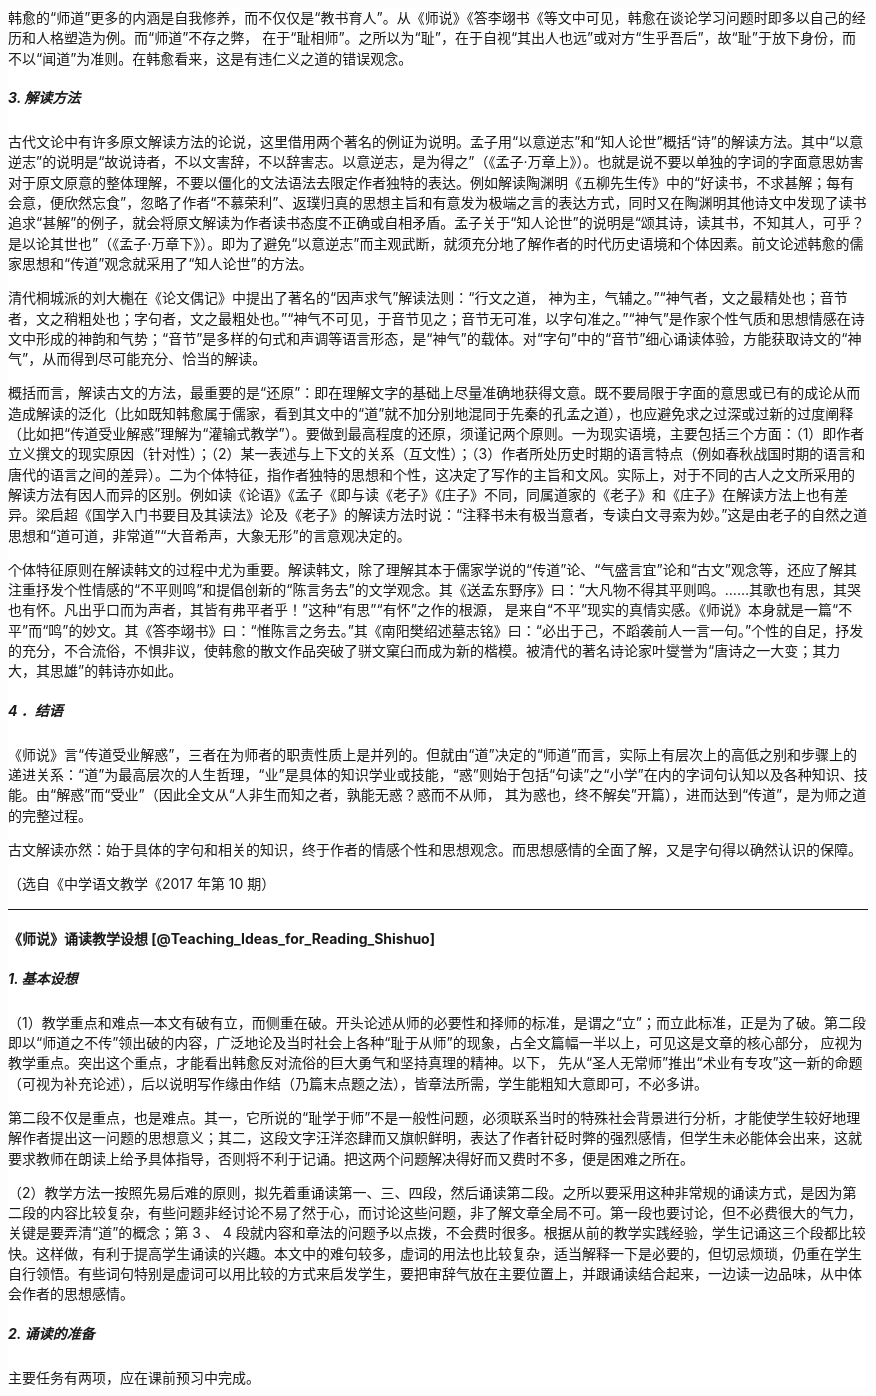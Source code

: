 韩愈的“师道”更多的内涵是自我修养，而不仅仅是“教书育人”。从《师说》《答李翊书《等文中可见，韩愈在谈论学习问题时即多以自己的经历和人格塑造为例。而“师道”不存之弊， 在于“耻相师”。之所以为“耻”，在于自视“其出人也远”或对方“生乎吾后”，故“耻”于放下身份，而不以“闻道”为准则。在韩愈看来，这是有违仁义之道的错误观念。

##### 3. 解读方法

古代文论中有许多原文解读方法的论说，这里借用两个著名的例证为说明。孟子用“以意逆志”和“知人论世”概括“诗”的解读方法。其中“以意逆志”的说明是“故说诗者，不以文害辞，不以辞害志。以意逆志，是为得之”（《孟子·万章上》）。也就是说不要以单独的字词的字面意思妨害对于原文原意的整体理解，不要以僵化的文法语法去限定作者独特的表达。例如解读陶渊明《五柳先生传》中的“好读书，不求甚解；每有会意，便欣然忘食”，忽略了作者“不慕荣利”、返璞归真的思想主旨和有意发为极端之言的表达方式，同时又在陶渊明其他诗文中发现了读书追求“甚解”的例子，就会将原文解读为作者读书态度不正确或自相矛盾。孟子关于“知人论世”的说明是“颂其诗，读其书，不知其人，可乎？是以论其世也”（《孟子·万章下》）。即为了避免“以意逆志”而主观武断，就须充分地了解作者的时代历史语境和个体因素。前文论述韩愈的儒家思想和“传道”观念就采用了“知人论世”的方法。

清代桐城派的刘大櫆在《论文偶记》中提出了著名的“因声求气”解读法则：“行文之道， 神为主，气辅之。”“神气者，文之最精处也；音节者，文之稍粗处也；字句者，文之最粗处也。”“神气不可见，于音节见之；音节无可准，以字句准之。”“神气”是作家个性气质和思想情感在诗文中形成的神韵和气势；“音节”是多样的句式和声调等语言形态，是“神气”的载体。对“字句”中的“音节”细心诵读体验，方能获取诗文的“神气”，从而得到尽可能充分、恰当的解读。

概括而言，解读古文的方法，最重要的是“还原”：即在理解文字的基础上尽量准确地获得文意。既不要局限于字面的意思或已有的成论从而造成解读的泛化（比如既知韩愈属于儒家，看到其文中的“道”就不加分别地混同于先秦的孔孟之道），也应避免求之过深或过新的过度阐释 （比如把“传道受业解惑”理解为“灌输式教学”）。要做到最高程度的还原，须谨记两个原则。一为现实语境，主要包括三个方面：（1）即作者立义撰文的现实原因（针对性）；（2）某一表述与上下文的关系（互文性）；（3）作者所处历史时期的语言特点（例如春秋战国时期的语言和唐代的语言之间的差异）。二为个体特征，指作者独特的思想和个性，这决定了写作的主旨和文风。实际上，对于不同的古人之文所采用的解读方法有因人而异的区别。例如读《论语》《孟子《即与读《老子》《庄子》不同，同属道家的《老子》和《庄子》在解读方法上也有差异。梁启超《国学入门书要目及其读法》论及《老子》的解读方法时说：“注释书未有极当意者，专读白文寻索为妙。”这是由老子的自然之道思想和“道可道，非常道”“大音希声，大象无形”的言意观决定的。

个体特征原则在解读韩文的过程中尤为重要。解读韩文，除了理解其本于儒家学说的“传道”论、“气盛言宜”论和“古文”观念等，还应了解其注重抒发个性情感的“不平则鸣”和提倡创新的“陈言务去”的文学观念。其《送孟东野序》曰：“大凡物不得其平则鸣。……其歌也有思，其哭也有怀。凡出乎口而为声者，其皆有弗平者乎！”这种“有思”“有怀”之作的根源， 是来自“不平”现实的真情实感。《师说》本身就是一篇“不平”而“鸣”的妙文。其《答李翊书》曰：“惟陈言之务去。”其《南阳樊绍述墓志铭》曰：“必出于己，不蹈袭前人一言一句。”个性的自足，抒发的充分，不合流俗，不惧非议，使韩愈的散文作品突破了骈文窠臼而成为新的楷模。被清代的著名诗论家叶燮誉为“唐诗之一大变；其力大，其思雄”的韩诗亦如此。

##### 4 ．结语

《师说》言“传道受业解惑”，三者在为师者的职责性质上是并列的。但就由“道”决定的“师道”而言，实际上有层次上的高低之别和步骤上的递进关系：“道”为最高层次的人生哲理，“业”是具体的知识学业或技能，“惑”则始于包括“句读”之“小学”在内的字词句认知以及各种知识、技能。由“解惑”而“受业”（因此全文从“人非生而知之者，孰能无惑？惑而不从师， 其为惑也，终不解矣”开篇），进而达到“传道”，是为师之道的完整过程。

古文解读亦然：始于具体的字句和相关的知识，终于作者的情感个性和思想观念。而思想感情的全面了解，又是字句得以确然认识的保障。

（选自《中学语文教学《2017 年第 10 期） 

---

#### 《师说》诵读教学设想 [@Teaching_Ideas_for_Reading_Shishuo]

##### 1. 基本设想

（1）教学重点和难点—本文有破有立，而侧重在破。开头论述从师的必要性和择师的标准，是谓之“立”；而立此标准，正是为了破。第二段即以“师道之不传”领出破的内容，广泛地论及当时社会上各种“耻于从师”的现象，占全文篇幅一半以上，可见这是文章的核心部分， 应视为教学重点。突出这个重点，才能看出韩愈反对流俗的巨大勇气和坚持真理的精神。以下， 先从“圣人无常师”推出“术业有专攻”这一新的命题（可视为补充论述），后以说明写作缘由作结（乃篇末点题之法），皆章法所需，学生能粗知大意即可，不必多讲。

第二段不仅是重点，也是难点。其一，它所说的“耻学于师”不是一般性问题，必须联系当时的特殊社会背景进行分析，才能使学生较好地理解作者提出这一问题的思想意义；其二，这段文字汪洋恣肆而又旗帜鲜明，表达了作者针砭时弊的强烈感情，但学生未必能体会出来，这就要求教师在朗读上给予具体指导，否则将不利于记诵。把这两个问题解决得好而又费时不多，便是困难之所在。

（2）教学方法一按照先易后难的原则，拟先着重诵读第一、三、四段，然后诵读第二段。之所以要采用这种非常规的诵读方式，是因为第二段的内容比较复杂，有些问题非经讨论不易了然于心，而讨论这些问题，非了解文章全局不可。第一段也要讨论，但不必费很大的气力， 关键是要弄清“道”的概念；第 3 、 4 段就内容和章法的问题予以点拨，不会费时很多。根据从前的教学实践经验，学生记诵这三个段都比较快。这样做，有利于提高学生诵读的兴趣。本文中的难句较多，虚词的用法也比较复杂，适当解释一下是必要的，但切忌烦琐，仍重在学生自行领悟。有些词句特别是虚词可以用比较的方式来启发学生，要把审辞气放在主要位置上，并跟诵读结合起来，一边读一边品味，从中体会作者的思想感情。

##### 2. 诵读的准备

主要任务有两项，应在课前预习中完成。
